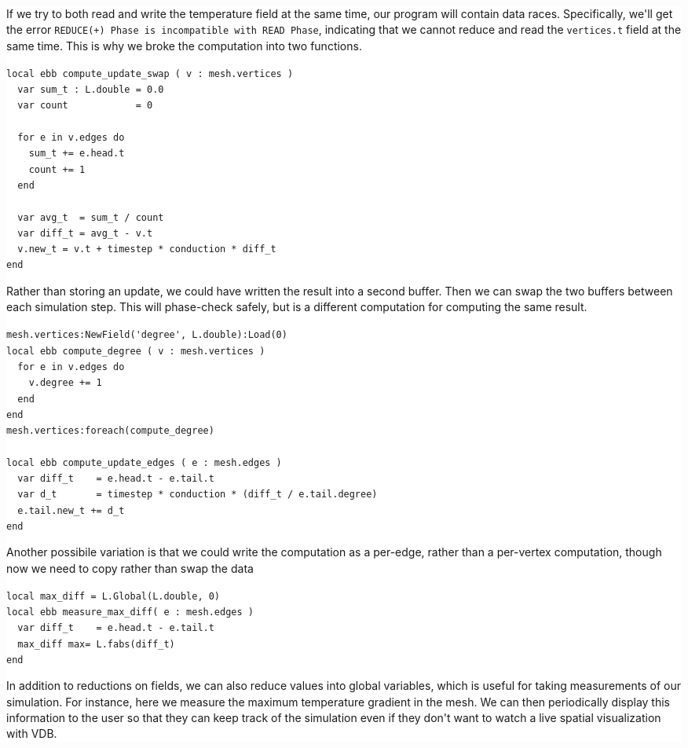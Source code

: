 If we try to both read and write the temperature field at the same time, our program will contain data races.  Specifically, we'll get the error `REDUCE(+) Phase is incompatible with READ Phase`, indicating that we cannot reduce and read the `vertices.t` field at the same time.  This is why we broke the computation into two functions.


```
local ebb compute_update_swap ( v : mesh.vertices )
  var sum_t : L.double = 0.0
  var count            = 0

  for e in v.edges do
    sum_t += e.head.t
    count += 1
  end

  var avg_t  = sum_t / count
  var diff_t = avg_t - v.t
  v.new_t = v.t + timestep * conduction * diff_t
end
```
Rather than storing an update, we could have written the result into a second buffer.  Then we can swap the two buffers between each simulation step.  This will phase-check safely, but is a different computation for computing the same result.


```
mesh.vertices:NewField('degree', L.double):Load(0)
local ebb compute_degree ( v : mesh.vertices )
  for e in v.edges do
    v.degree += 1
  end
end
mesh.vertices:foreach(compute_degree)

local ebb compute_update_edges ( e : mesh.edges )
  var diff_t    = e.head.t - e.tail.t
  var d_t       = timestep * conduction * (diff_t / e.tail.degree)
  e.tail.new_t += d_t
end
```
Another possibile variation is that we could write the computation as a per-edge, rather than a per-vertex computation, though now we need to copy rather than swap the data


```
local max_diff = L.Global(L.double, 0)
local ebb measure_max_diff( e : mesh.edges )
  var diff_t    = e.head.t - e.tail.t
  max_diff max= L.fabs(diff_t)
end
```
In addition to reductions on fields, we can also reduce values into global variables, which is useful for taking measurements of our simulation.  For instance, here we measure the maximum temperature gradient in the mesh.  We can then periodically display this information to the user so that they can keep track of the simulation even if they don't want to watch a live spatial visualization with VDB.
